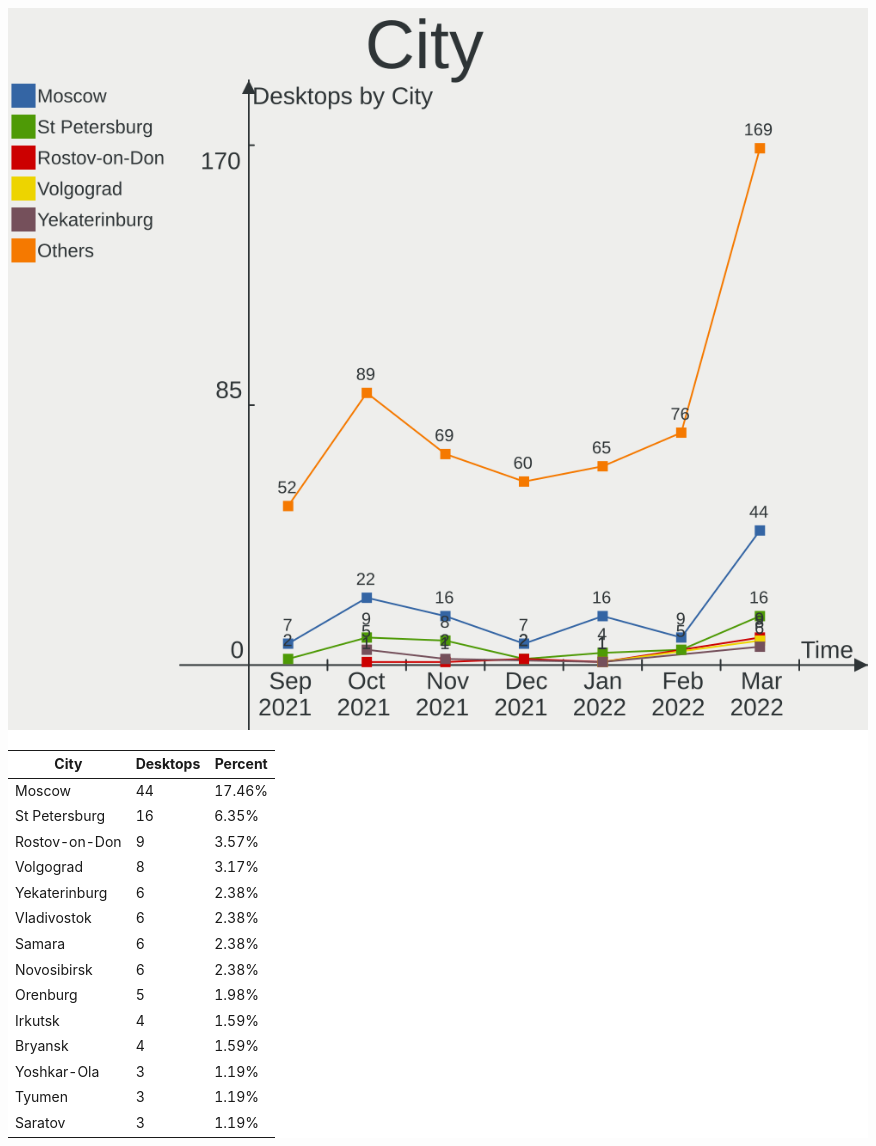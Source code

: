 ![City](./images/line_chart/node_city.svg)

| City             | Desktops | Percent |
|------------------|----------|---------|
| Moscow           | 44       | 17.46%  |
| St Petersburg    | 16       | 6.35%   |
| Rostov-on-Don    | 9        | 3.57%   |
| Volgograd        | 8        | 3.17%   |
| Yekaterinburg    | 6        | 2.38%   |
| Vladivostok      | 6        | 2.38%   |
| Samara           | 6        | 2.38%   |
| Novosibirsk      | 6        | 2.38%   |
| Orenburg         | 5        | 1.98%   |
| Irkutsk          | 4        | 1.59%   |
| Bryansk          | 4        | 1.59%   |
| Yoshkar-Ola      | 3        | 1.19%   |
| Tyumen           | 3        | 1.19%   |
| Saratov          | 3        | 1.19%   |